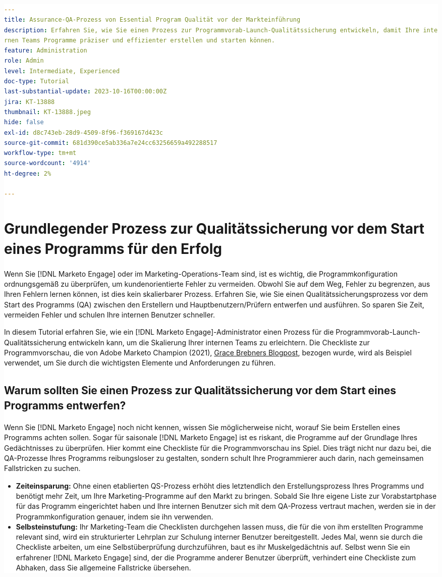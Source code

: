 ```yaml
---
title: Assurance-QA-Prozess von Essential Program Qualität vor der Markteinführung
description: Erfahren Sie, wie Sie einen Prozess zur Programmvorab-Launch-Qualitätssicherung entwickeln, damit Ihre internen Teams Programme präziser und effizienter erstellen und starten können.
feature: Administration
role: Admin
level: Intermediate, Experienced
doc-type: Tutorial
last-substantial-update: 2023-10-16T00:00:00Z
jira: KT-13888
thumbnail: KT-13888.jpeg
hide: false
exl-id: d8c743eb-28d9-4509-8f96-f369167d423c
source-git-commit: 681d390ce5ab336a7e24cc63256659a492288517
workflow-type: tm+mt
source-wordcount: '4914'
ht-degree: 2%

---
```


# Grundlegender Prozess zur Qualitätssicherung vor dem Start eines Programms für den Erfolg

Wenn Sie [!DNL Marketo Engage] oder im Marketing-Operations-Team sind, ist es wichtig, die Programmkonfiguration ordnungsgemäß zu überprüfen, um kundenorientierte Fehler zu vermeiden. Obwohl Sie auf dem Weg, Fehler zu begrenzen, aus Ihren Fehlern lernen können, ist dies kein skalierbarer Prozess. Erfahren Sie, wie Sie einen Qualitätssicherungsprozess vor dem Start des Programms (QA) zwischen den Erstellern und Hauptbenutzern/Prüfern entwerfen und ausführen. So sparen Sie Zeit, vermeiden Fehler und schulen Ihre internen Benutzer schneller.

In diesem Tutorial erfahren Sie, wie ein [!DNL Marketo Engage]-Administrator einen Prozess für die Programmvorab-Launch-Qualitätssicherung entwickeln kann, um die Skalierung Ihrer internen Teams zu erleichtern. Die Checkliste zur Programmvorschau, die von Adobe Marketo Champion (2021), [Grace Brebners Blogpost](https://nation.marketo.com/t5/champion-program-blogs/the-ultimate-go-live-checklist/ba-p/245759), bezogen wurde, wird als Beispiel verwendet, um Sie durch die wichtigsten Elemente und Anforderungen zu führen.

## Warum sollten Sie einen Prozess zur Qualitätssicherung vor dem Start eines Programms entwerfen?

Wenn Sie [!DNL Marketo Engage] noch nicht kennen, wissen Sie möglicherweise nicht, worauf Sie beim Erstellen eines Programms achten sollen. Sogar für saisonale [!DNL Marketo Engage] ist es riskant, die Programme auf der Grundlage Ihres Gedächtnisses zu überprüfen. Hier kommt eine Checkliste für die Programmvorschau ins Spiel. Dies trägt nicht nur dazu bei, die QA-Prozesse Ihres Programms reibungsloser zu gestalten, sondern schult Ihre Programmierer auch darin, nach gemeinsamen Fallstricken zu suchen.

* **Zeiteinsparung:** Ohne einen etablierten QS-Prozess erhöht dies letztendlich den Erstellungsprozess Ihres Programms und benötigt mehr Zeit, um Ihre Marketing-Programme auf den Markt zu bringen. Sobald Sie Ihre eigene Liste zur Vorabstartphase für das Programm eingerichtet haben und Ihre internen Benutzer sich mit dem QA-Prozess vertraut machen, werden sie in der Programmkonfiguration genauer, indem sie ihn verwenden.
* **Selbsteinstufung:** Ihr Marketing-Team die Checklisten durchgehen lassen muss, die für die von ihm erstellten Programme relevant sind, wird ein strukturierter Lehrplan zur Schulung interner Benutzer bereitgestellt. Jedes Mal, wenn sie durch die Checkliste arbeiten, um eine Selbstüberprüfung durchzuführen, baut es ihr Muskelgedächtnis auf. Selbst wenn Sie ein erfahrener [!DNL Marketo Engage] sind, der die Programme anderer Benutzer überprüft, verhindert eine Checkliste zum Abhaken, dass Sie allgemeine Fallstricke übersehen.
